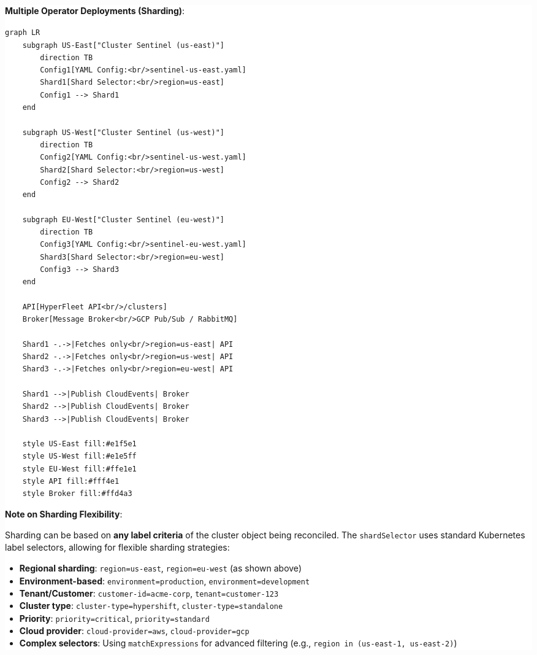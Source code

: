 **Multiple Operator Deployments (Sharding)**:

```mermaid
graph LR
    subgraph US-East["Cluster Sentinel (us-east)"]
        direction TB
        Config1[YAML Config:<br/>sentinel-us-east.yaml]
        Shard1[Shard Selector:<br/>region=us-east]
        Config1 --> Shard1
    end

    subgraph US-West["Cluster Sentinel (us-west)"]
        direction TB
        Config2[YAML Config:<br/>sentinel-us-west.yaml]
        Shard2[Shard Selector:<br/>region=us-west]
        Config2 --> Shard2
    end

    subgraph EU-West["Cluster Sentinel (eu-west)"]
        direction TB
        Config3[YAML Config:<br/>sentinel-eu-west.yaml]
        Shard3[Shard Selector:<br/>region=eu-west]
        Config3 --> Shard3
    end

    API[HyperFleet API<br/>/clusters]
    Broker[Message Broker<br/>GCP Pub/Sub / RabbitMQ]

    Shard1 -.->|Fetches only<br/>region=us-east| API
    Shard2 -.->|Fetches only<br/>region=us-west| API
    Shard3 -.->|Fetches only<br/>region=eu-west| API

    Shard1 -->|Publish CloudEvents| Broker
    Shard2 -->|Publish CloudEvents| Broker
    Shard3 -->|Publish CloudEvents| Broker

    style US-East fill:#e1f5e1
    style US-West fill:#e1e5ff
    style EU-West fill:#ffe1e1
    style API fill:#fff4e1
    style Broker fill:#ffd4a3
```

**Note on Sharding Flexibility**:

Sharding can be based on **any label criteria** of the cluster object being reconciled. The `shardSelector` uses standard Kubernetes label selectors, allowing for flexible sharding strategies:

- **Regional sharding**: `region=us-east`, `region=eu-west` (as shown above)
- **Environment-based**: `environment=production`, `environment=development`
- **Tenant/Customer**: `customer-id=acme-corp`, `tenant=customer-123`
- **Cluster type**: `cluster-type=hypershift`, `cluster-type=standalone`
- **Priority**: `priority=critical`, `priority=standard`
- **Cloud provider**: `cloud-provider=aws`, `cloud-provider=gcp`
- **Complex selectors**: Using `matchExpressions` for advanced filtering (e.g., `region in (us-east-1, us-east-2)`)
